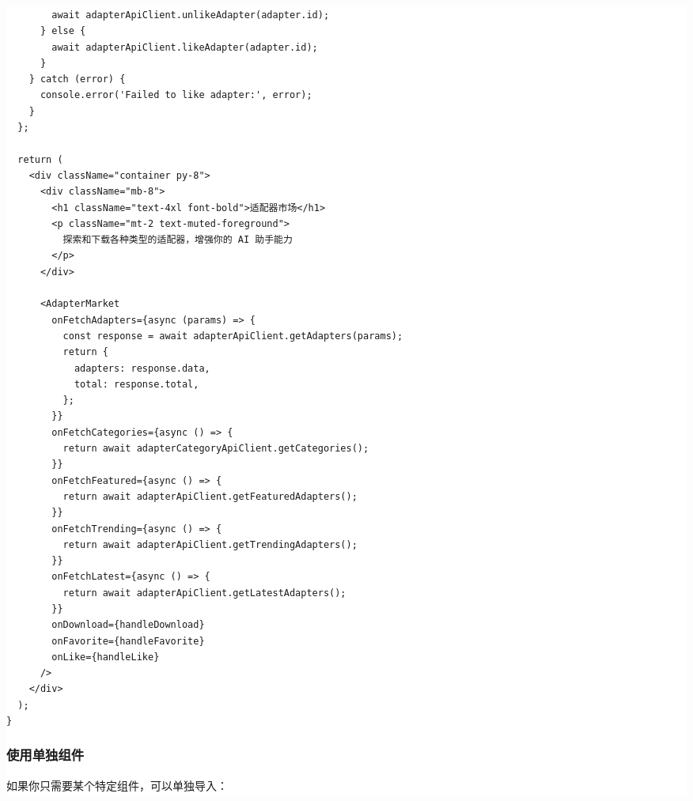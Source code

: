 ```tsx
        await adapterApiClient.unlikeAdapter(adapter.id);
      } else {
        await adapterApiClient.likeAdapter(adapter.id);
      }
    } catch (error) {
      console.error('Failed to like adapter:', error);
    }
  };

  return (
    <div className="container py-8">
      <div className="mb-8">
        <h1 className="text-4xl font-bold">适配器市场</h1>
        <p className="mt-2 text-muted-foreground">
          探索和下载各种类型的适配器，增强你的 AI 助手能力
        </p>
      </div>

      <AdapterMarket
        onFetchAdapters={async (params) => {
          const response = await adapterApiClient.getAdapters(params);
          return {
            adapters: response.data,
            total: response.total,
          };
        }}
        onFetchCategories={async () => {
          return await adapterCategoryApiClient.getCategories();
        }}
        onFetchFeatured={async () => {
          return await adapterApiClient.getFeaturedAdapters();
        }}
        onFetchTrending={async () => {
          return await adapterApiClient.getTrendingAdapters();
        }}
        onFetchLatest={async () => {
          return await adapterApiClient.getLatestAdapters();
        }}
        onDownload={handleDownload}
        onFavorite={handleFavorite}
        onLike={handleLike}
      />
    </div>
  );
}
```

### 使用单独组件

如果你只需要某个特定组件，可以单独导入：

